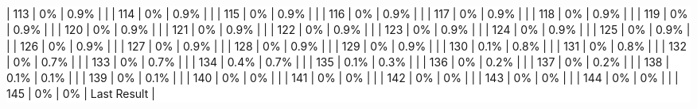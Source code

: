 | 113 | 0% | 0.9% |  |
| 114 | 0% | 0.9% |  |
| 115 | 0% | 0.9% |  |
| 116 | 0% | 0.9% |  |
| 117 | 0% | 0.9% |  |
| 118 | 0% | 0.9% |  |
| 119 | 0% | 0.9% |  |
| 120 | 0% | 0.9% |  |
| 121 | 0% | 0.9% |  |
| 122 | 0% | 0.9% |  |
| 123 | 0% | 0.9% |  |
| 124 | 0% | 0.9% |  |
| 125 | 0% | 0.9% |  |
| 126 | 0% | 0.9% |  |
| 127 | 0% | 0.9% |  |
| 128 | 0% | 0.9% |  |
| 129 | 0% | 0.9% |  |
| 130 | 0.1% | 0.8% |  |
| 131 | 0% | 0.8% |  |
| 132 | 0% | 0.7% |  |
| 133 | 0% | 0.7% |  |
| 134 | 0.4% | 0.7% |  |
| 135 | 0.1% | 0.3% |  |
| 136 | 0% | 0.2% |  |
| 137 | 0% | 0.2% |  |
| 138 | 0.1% | 0.1% |  |
| 139 | 0% | 0.1% |  |
| 140 | 0% | 0% |  |
| 141 | 0% | 0% |  |
| 142 | 0% | 0% |  |
| 143 | 0% | 0% |  |
| 144 | 0% | 0% |  |
| 145 | 0% | 0% | Last Result |
